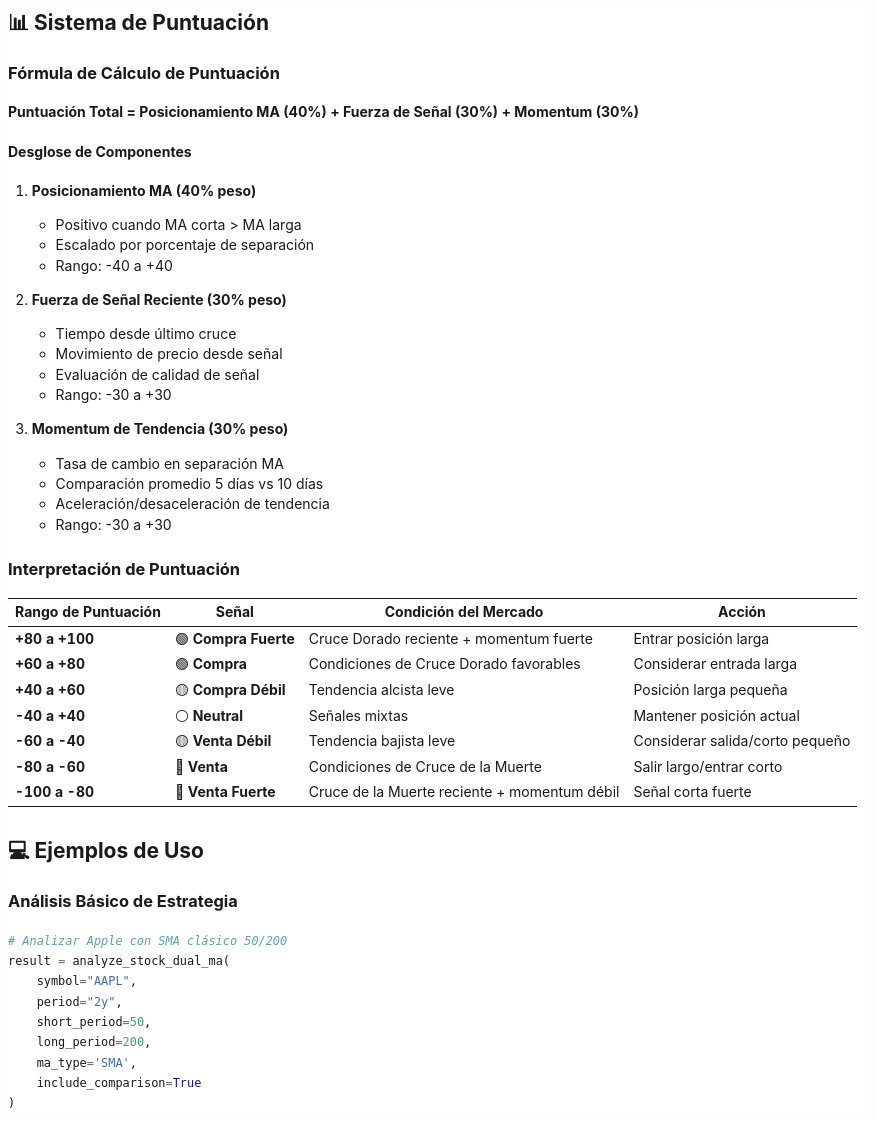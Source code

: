## 📊 Sistema de Puntuación

### Fórmula de Cálculo de Puntuación

**Puntuación Total = Posicionamiento MA (40%) + Fuerza de Señal (30%) + Momentum (30%)**

#### Desglose de Componentes

1. **Posicionamiento MA (40% peso)**
   - Positivo cuando MA corta > MA larga
   - Escalado por porcentaje de separación
   - Rango: -40 a +40

2. **Fuerza de Señal Reciente (30% peso)**
   - Tiempo desde último cruce
   - Movimiento de precio desde señal
   - Evaluación de calidad de señal
   - Rango: -30 a +30

3. **Momentum de Tendencia (30% peso)**
   - Tasa de cambio en separación MA
   - Comparación promedio 5 días vs 10 días
   - Aceleración/desaceleración de tendencia
   - Rango: -30 a +30

### Interpretación de Puntuación

| Rango de Puntuación | Señal | Condición del Mercado | Acción |
|---------------------|-------|----------------------|---------|
| **+80 a +100** | 🟢 **Compra Fuerte** | Cruce Dorado reciente + momentum fuerte | Entrar posición larga |
| **+60 a +80** | 🟢 **Compra** | Condiciones de Cruce Dorado favorables | Considerar entrada larga |
| **+40 a +60** | 🟡 **Compra Débil** | Tendencia alcista leve | Posición larga pequeña |
| **-40 a +40** | ⚪ **Neutral** | Señales mixtas | Mantener posición actual |
| **-60 a -40** | 🟡 **Venta Débil** | Tendencia bajista leve | Considerar salida/corto pequeño |
| **-80 a -60** | 🔴 **Venta** | Condiciones de Cruce de la Muerte | Salir largo/entrar corto |
| **-100 a -80** | 🔴 **Venta Fuerte** | Cruce de la Muerte reciente + momentum débil | Señal corta fuerte |

## 💻 Ejemplos de Uso

### Análisis Básico de Estrategia

```python
# Analizar Apple con SMA clásico 50/200
result = analyze_stock_dual_ma(
    symbol="AAPL",
    period="2y",
    short_period=50,
    long_period=200,
    ma_type='SMA',
    include_comparison=True
)
```
